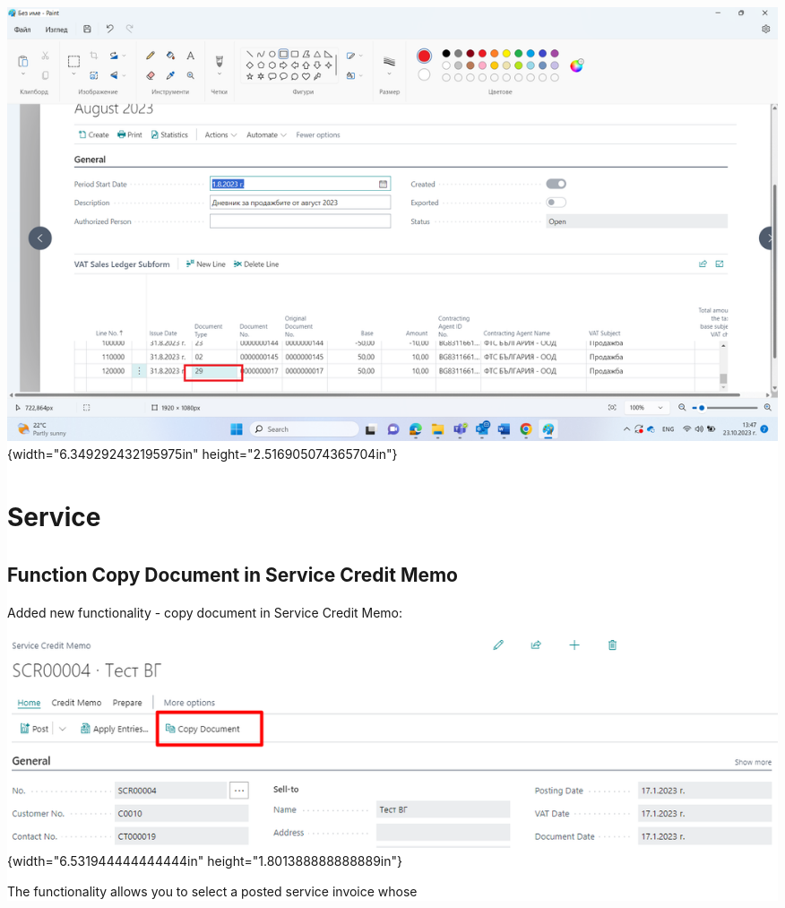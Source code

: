![](.\/media/image161.png){width="6.349292432195975in"
height="2.516905074365704in"}

# Service

## Function Copy Document in Service Credit Memo

Added new functionality - copy document in Service Credit Memo:

![](.\/media/image162.png){width="6.531944444444444in"
height="1.801388888888889in"}

The functionality allows you to select a posted service invoice whose
